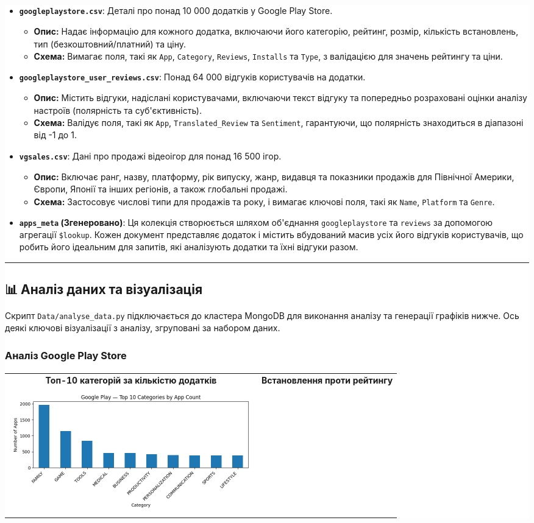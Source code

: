 - **`googleplaystore.csv`**: Деталі про понад 10 000 додатків у Google Play Store.
  - **Опис:** Надає інформацію для кожного додатка, включаючи його категорію, рейтинг, розмір, кількість встановлень, тип (безкоштовний/платний) та ціну.
  - **Схема:** Вимагає поля, такі як `App`, `Category`, `Reviews`, `Installs` та `Type`, з валідацією для значень рейтингу та ціни.

- **`googleplaystore_user_reviews.csv`**: Понад 64 000 відгуків користувачів на додатки.
  - **Опис:** Містить відгуки, надіслані користувачами, включаючи текст відгуку та попередньо розраховані оцінки аналізу настроїв (полярність та суб'єктивність).
  - **Схема:** Валідує поля, такі як `App`, `Translated_Review` та `Sentiment`, гарантуючи, що полярність знаходиться в діапазоні від -1 до 1.

- **`vgsales.csv`**: Дані про продажі відеоігор для понад 16 500 ігор.
  - **Опис:** Включає ранг, назву, платформу, рік випуску, жанр, видавця та показники продажів для Північної Америки, Європи, Японії та інших регіонів, а також глобальні продажі.
  - **Схема:** Застосовує числові типи для продажів та року, і вимагає ключові поля, такі як `Name`, `Platform` та `Genre`.

- **`apps_meta` (Згенеровано)**: Ця колекція створюється шляхом об'єднання `googleplaystore` та `reviews` за допомогою агрегації `$lookup`. Кожен документ представляє додаток і містить вбудований масив усіх його відгуків користувачів, що робить його ідеальним для запитів, які аналізують додатки та їхні відгуки разом.

---

## 📊 Аналіз даних та візуалізація

Скрипт `Data/analyse_data.py` підключається до кластера MongoDB для виконання аналізу та генерації графіків нижче. Ось деякі ключові візуалізації з аналізу, згруповані за набором даних.

### Аналіз Google Play Store
<table>
  <tr>
    <td align="center"><strong>Топ-10 категорій за кількістю додатків</strong></td>
    <td align="center"><strong>Встановлення проти рейтингу</strong></td>
  </tr>
  <tr>
    <td><img src="./Data/plots/googleplay_top_10_categories.png" alt="Топ-10 категорій за кількістю додатків" width="400"/></td>
